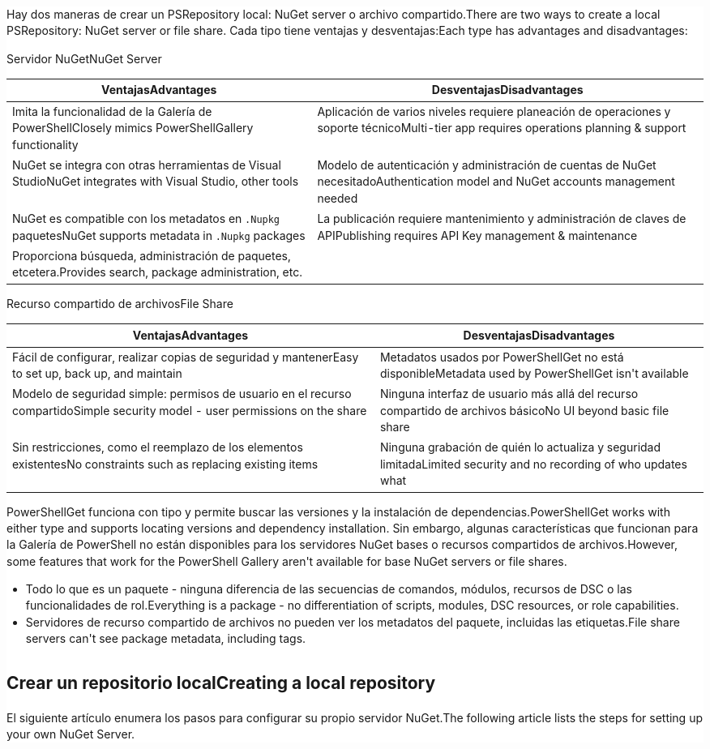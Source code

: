 <span data-ttu-id="48ba3-113">Hay dos maneras de crear un PSRepository local: NuGet server o archivo compartido.</span><span class="sxs-lookup"><span data-stu-id="48ba3-113">There are two ways to create a local PSRepository: NuGet server or file share.</span></span> <span data-ttu-id="48ba3-114">Cada tipo tiene ventajas y desventajas:</span><span class="sxs-lookup"><span data-stu-id="48ba3-114">Each type has advantages and disadvantages:</span></span>

<span data-ttu-id="48ba3-115">Servidor NuGet</span><span class="sxs-lookup"><span data-stu-id="48ba3-115">NuGet Server</span></span>

| <span data-ttu-id="48ba3-116">Ventajas</span><span class="sxs-lookup"><span data-stu-id="48ba3-116">Advantages</span></span>| <span data-ttu-id="48ba3-117">Desventajas</span><span class="sxs-lookup"><span data-stu-id="48ba3-117">Disadvantages</span></span> |
| --- | --- |
| <span data-ttu-id="48ba3-118">Imita la funcionalidad de la Galería de PowerShell</span><span class="sxs-lookup"><span data-stu-id="48ba3-118">Closely mimics PowerShellGallery functionality</span></span> | <span data-ttu-id="48ba3-119">Aplicación de varios niveles requiere planeación de operaciones y soporte técnico</span><span class="sxs-lookup"><span data-stu-id="48ba3-119">Multi-tier app requires operations planning & support</span></span> |
| <span data-ttu-id="48ba3-120">NuGet se integra con otras herramientas de Visual Studio</span><span class="sxs-lookup"><span data-stu-id="48ba3-120">NuGet integrates with Visual Studio, other tools</span></span> | <span data-ttu-id="48ba3-121">Modelo de autenticación y administración de cuentas de NuGet necesitado</span><span class="sxs-lookup"><span data-stu-id="48ba3-121">Authentication model and NuGet accounts management needed</span></span> |
| <span data-ttu-id="48ba3-122">NuGet es compatible con los metadatos en `.Nupkg` paquetes</span><span class="sxs-lookup"><span data-stu-id="48ba3-122">NuGet supports metadata in `.Nupkg` packages</span></span> | <span data-ttu-id="48ba3-123">La publicación requiere mantenimiento y administración de claves de API</span><span class="sxs-lookup"><span data-stu-id="48ba3-123">Publishing requires API Key management & maintenance</span></span> |
| <span data-ttu-id="48ba3-124">Proporciona búsqueda, administración de paquetes, etcetera.</span><span class="sxs-lookup"><span data-stu-id="48ba3-124">Provides search, package administration, etc.</span></span> | |

<span data-ttu-id="48ba3-125">Recurso compartido de archivos</span><span class="sxs-lookup"><span data-stu-id="48ba3-125">File Share</span></span>

| <span data-ttu-id="48ba3-126">Ventajas</span><span class="sxs-lookup"><span data-stu-id="48ba3-126">Advantages</span></span>| <span data-ttu-id="48ba3-127">Desventajas</span><span class="sxs-lookup"><span data-stu-id="48ba3-127">Disadvantages</span></span> |
| --- | --- |
| <span data-ttu-id="48ba3-128">Fácil de configurar, realizar copias de seguridad y mantener</span><span class="sxs-lookup"><span data-stu-id="48ba3-128">Easy to set up, back up, and maintain</span></span> | <span data-ttu-id="48ba3-129">Metadatos usados por PowerShellGet no está disponible</span><span class="sxs-lookup"><span data-stu-id="48ba3-129">Metadata used by PowerShellGet isn't available</span></span> |
| <span data-ttu-id="48ba3-130">Modelo de seguridad simple: permisos de usuario en el recurso compartido</span><span class="sxs-lookup"><span data-stu-id="48ba3-130">Simple security model - user permissions on the share</span></span> | <span data-ttu-id="48ba3-131">Ninguna interfaz de usuario más allá del recurso compartido de archivos básico</span><span class="sxs-lookup"><span data-stu-id="48ba3-131">No UI beyond basic file share</span></span> |
| <span data-ttu-id="48ba3-132">Sin restricciones, como el reemplazo de los elementos existentes</span><span class="sxs-lookup"><span data-stu-id="48ba3-132">No constraints such as replacing existing items</span></span> | <span data-ttu-id="48ba3-133">Ninguna grabación de quién lo actualiza y seguridad limitada</span><span class="sxs-lookup"><span data-stu-id="48ba3-133">Limited security and no recording of who updates what</span></span> |

<span data-ttu-id="48ba3-134">PowerShellGet funciona con tipo y permite buscar las versiones y la instalación de dependencias.</span><span class="sxs-lookup"><span data-stu-id="48ba3-134">PowerShellGet works with either type and supports locating versions and dependency installation.</span></span>
<span data-ttu-id="48ba3-135">Sin embargo, algunas características que funcionan para la Galería de PowerShell no están disponibles para los servidores NuGet bases o recursos compartidos de archivos.</span><span class="sxs-lookup"><span data-stu-id="48ba3-135">However, some features that work for the PowerShell Gallery aren't available for base NuGet servers or file shares.</span></span>

- <span data-ttu-id="48ba3-136">Todo lo que es un paquete - ninguna diferencia de las secuencias de comandos, módulos, recursos de DSC o las funcionalidades de rol.</span><span class="sxs-lookup"><span data-stu-id="48ba3-136">Everything is a package - no differentiation of scripts, modules, DSC resources, or role capabilities.</span></span>
- <span data-ttu-id="48ba3-137">Servidores de recurso compartido de archivos no pueden ver los metadatos del paquete, incluidas las etiquetas.</span><span class="sxs-lookup"><span data-stu-id="48ba3-137">File share servers can't see package metadata, including tags.</span></span>

## <a name="creating-a-local-repository"></a><span data-ttu-id="48ba3-138">Crear un repositorio local</span><span class="sxs-lookup"><span data-stu-id="48ba3-138">Creating a local repository</span></span>

<span data-ttu-id="48ba3-139">El siguiente artículo enumera los pasos para configurar su propio servidor NuGet.</span><span class="sxs-lookup"><span data-stu-id="48ba3-139">The following article lists the steps for setting up your own NuGet Server.</span></span>
